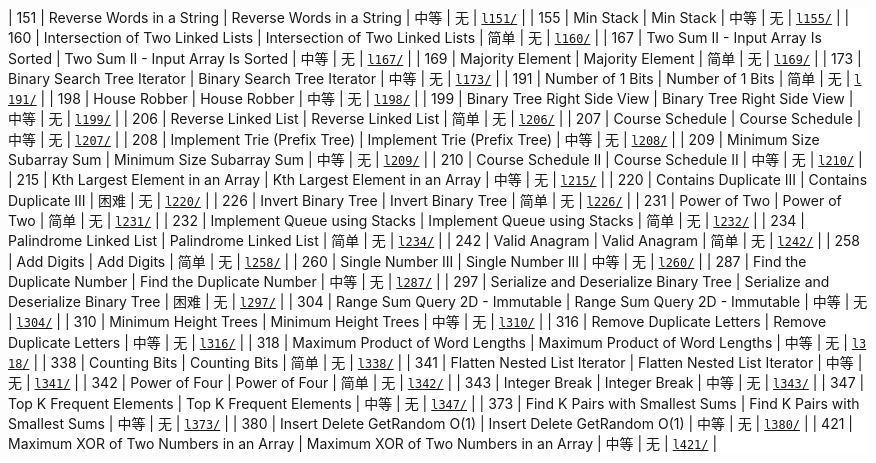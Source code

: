 | 151 | Reverse Words in a String | Reverse Words in a String | 中等 | 无 | [`l151/`](./l151/) |
| 155 | Min Stack | Min Stack | 中等 | 无 | [`l155/`](./l155/) |
| 160 | Intersection of Two Linked Lists | Intersection of Two Linked Lists | 简单 | 无 | [`l160/`](./l160/) |
| 167 | Two Sum II - Input Array Is Sorted | Two Sum II - Input Array Is Sorted | 中等 | 无 | [`l167/`](./l167/) |
| 169 | Majority Element | Majority Element | 简单 | 无 | [`l169/`](./l169/) |
| 173 | Binary Search Tree Iterator | Binary Search Tree Iterator | 中等 | 无 | [`l173/`](./l173/) |
| 191 | Number of 1 Bits | Number of 1 Bits | 简单 | 无 | [`l191/`](./l191/) |
| 198 | House Robber | House Robber | 中等 | 无 | [`l198/`](./l198/) |
| 199 | Binary Tree Right Side View | Binary Tree Right Side View | 中等 | 无 | [`l199/`](./l199/) |
| 206 | Reverse Linked List | Reverse Linked List | 简单 | 无 | [`l206/`](./l206/) |
| 207 | Course Schedule | Course Schedule | 中等 | 无 | [`l207/`](./l207/) |
| 208 | Implement Trie (Prefix Tree) | Implement Trie (Prefix Tree) | 中等 | 无 | [`l208/`](./l208/) |
| 209 | Minimum Size Subarray Sum | Minimum Size Subarray Sum | 中等 | 无 | [`l209/`](./l209/) |
| 210 | Course Schedule II | Course Schedule II | 中等 | 无 | [`l210/`](./l210/) |
| 215 | Kth Largest Element in an Array | Kth Largest Element in an Array | 中等 | 无 | [`l215/`](./l215/) |
| 220 | Contains Duplicate III | Contains Duplicate III | 困难 | 无 | [`l220/`](./l220/) |
| 226 | Invert Binary Tree | Invert Binary Tree | 简单 | 无 | [`l226/`](./l226/) |
| 231 | Power of Two | Power of Two | 简单 | 无 | [`l231/`](./l231/) |
| 232 | Implement Queue using Stacks | Implement Queue using Stacks | 简单 | 无 | [`l232/`](./l232/) |
| 234 | Palindrome Linked List | Palindrome Linked List | 简单 | 无 | [`l234/`](./l234/) |
| 242 | Valid Anagram | Valid Anagram | 简单 | 无 | [`l242/`](./l242/) |
| 258 | Add Digits | Add Digits | 简单 | 无 | [`l258/`](./l258/) |
| 260 | Single Number III | Single Number III | 中等 | 无 | [`l260/`](./l260/) |
| 287 | Find the Duplicate Number | Find the Duplicate Number | 中等 | 无 | [`l287/`](./l287/) |
| 297 | Serialize and Deserialize Binary Tree | Serialize and Deserialize Binary Tree | 困难 | 无 | [`l297/`](./l297/) |
| 304 | Range Sum Query 2D - Immutable | Range Sum Query 2D - Immutable | 中等 | 无 | [`l304/`](./l304/) |
| 310 | Minimum Height Trees | Minimum Height Trees | 中等 | 无 | [`l310/`](./l310/) |
| 316 | Remove Duplicate Letters | Remove Duplicate Letters | 中等 | 无 | [`l316/`](./l316/) |
| 318 | Maximum Product of Word Lengths | Maximum Product of Word Lengths | 中等 | 无 | [`l318/`](./l318/) |
| 338 | Counting Bits | Counting Bits | 简单 | 无 | [`l338/`](./l338/) |
| 341 | Flatten Nested List Iterator | Flatten Nested List Iterator | 中等 | 无 | [`l341/`](./l341/) |
| 342 | Power of Four | Power of Four | 简单 | 无 | [`l342/`](./l342/) |
| 343 | Integer Break | Integer Break | 中等 | 无 | [`l343/`](./l343/) |
| 347 | Top K Frequent Elements | Top K Frequent Elements | 中等 | 无 | [`l347/`](./l347/) |
| 373 | Find K Pairs with Smallest Sums | Find K Pairs with Smallest Sums | 中等 | 无 | [`l373/`](./l373/) |
| 380 | Insert Delete GetRandom O(1) | Insert Delete GetRandom O(1) | 中等 | 无 | [`l380/`](./l380/) |
| 421 | Maximum XOR of Two Numbers in an Array | Maximum XOR of Two Numbers in an Array | 中等 | 无 | [`l421/`](./l421/) |